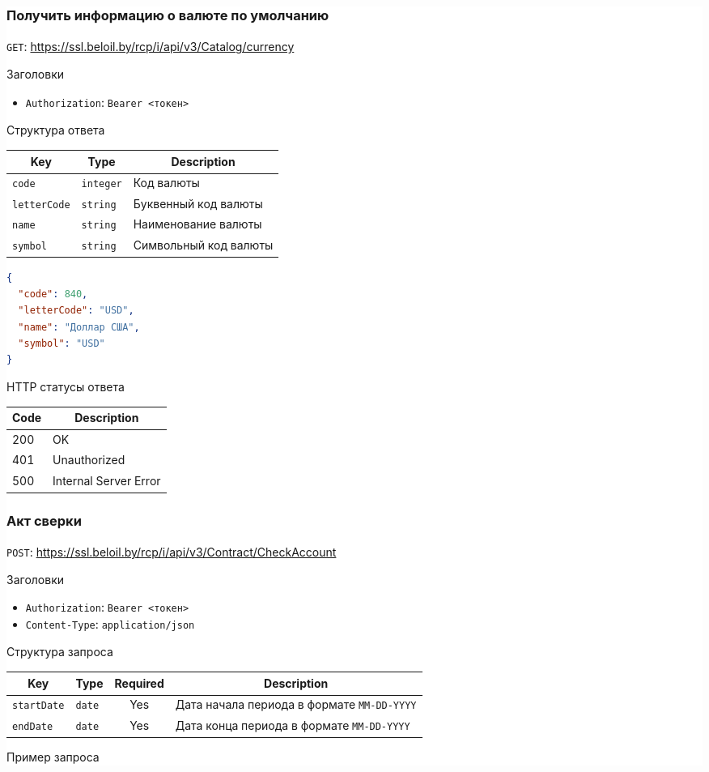 ### Получить информацию о валюте по умолчанию

`GET`: <https://ssl.beloil.by/rcp/i/api/v3/Catalog/currency>

Заголовки

* `Authorization`: `Bearer <токен>`

Структура ответа

| Key          | Type      | Description
|--------------|-----------|------------
| `code`       | `integer` | Код валюты
| `letterCode` | `string`  | Буквенный код валюты
| `name`       | `string`  | Наименование валюты
| `symbol`     | `string`  | Символьный код валюты

```json
{
  "code": 840,
  "letterCode": "USD",
  "name": "Доллар США",
  "symbol": "USD"
}
```

HTTP статусы ответа

| Code | Description
|------|------------
| 200  | OK
| 401  | Unauthorized
| 500  | Internal Server Error

### Акт сверки

`POST`: <https://ssl.beloil.by/rcp/i/api/v3/Contract/CheckAccount>

Заголовки

* `Authorization`: `Bearer <токен>`
* `Content-Type`: `application/json`

Структура запроса

| Key                | Type      | Required | Description
|--------------------|-----------|:--------:|------------
| `startDate`        | `date`    |   Yes    | Дата начала периода в формате `MM-DD-YYYY`
| `endDate`          | `date`    |   Yes    | Дата конца периода в формате `MM-DD-YYYY`

Пример запроса
